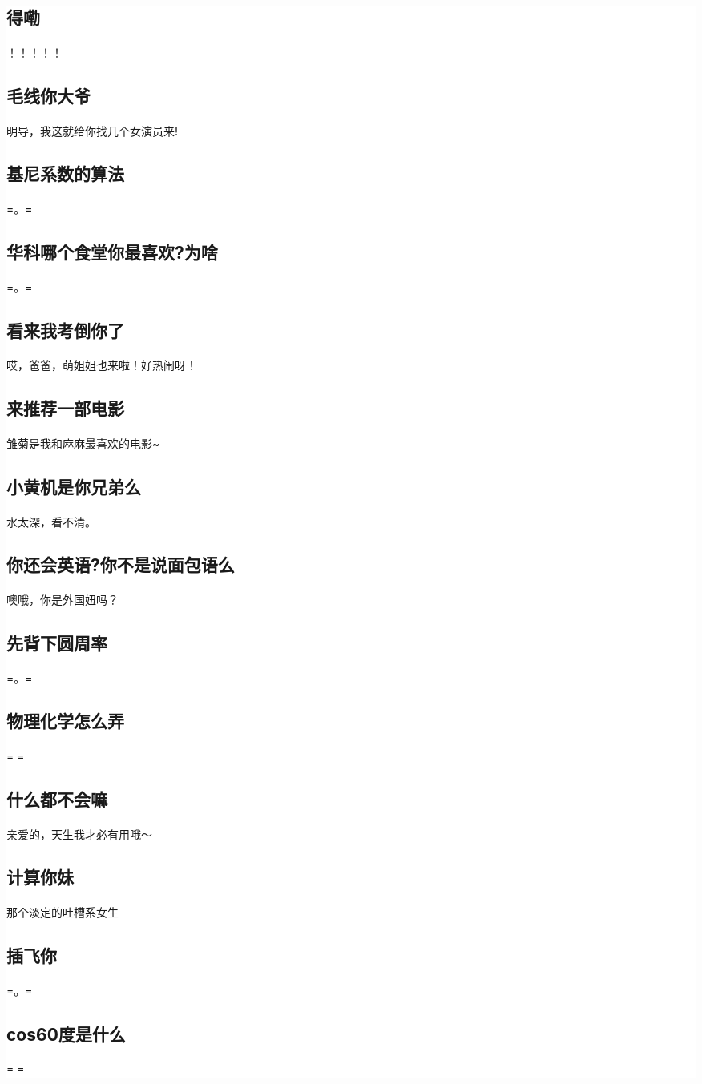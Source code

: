 ## 得嘞
！！！！！

## 毛线你大爷
明导，我这就给你找几个女演员来!

## 基尼系数的算法
=。=

## 华科哪个食堂你最喜欢?为啥
=。=

## 看来我考倒你了
哎，爸爸，萌姐姐也来啦！好热闹呀！

## 来推荐一部电影
雏菊是我和麻麻最喜欢的电影~

## 小黄机是你兄弟么
水太深，看不清。

## 你还会英语?你不是说面包语么
噢哦，你是外国妞吗？

## 先背下圆周率
=。=

## 物理化学怎么弄
= =

## 什么都不会嘛
亲爱的，天生我才必有用哦〜

## 计算你妹
那个淡定的吐槽系女生

## 插飞你
=。=

## cos60度是什么
= =

